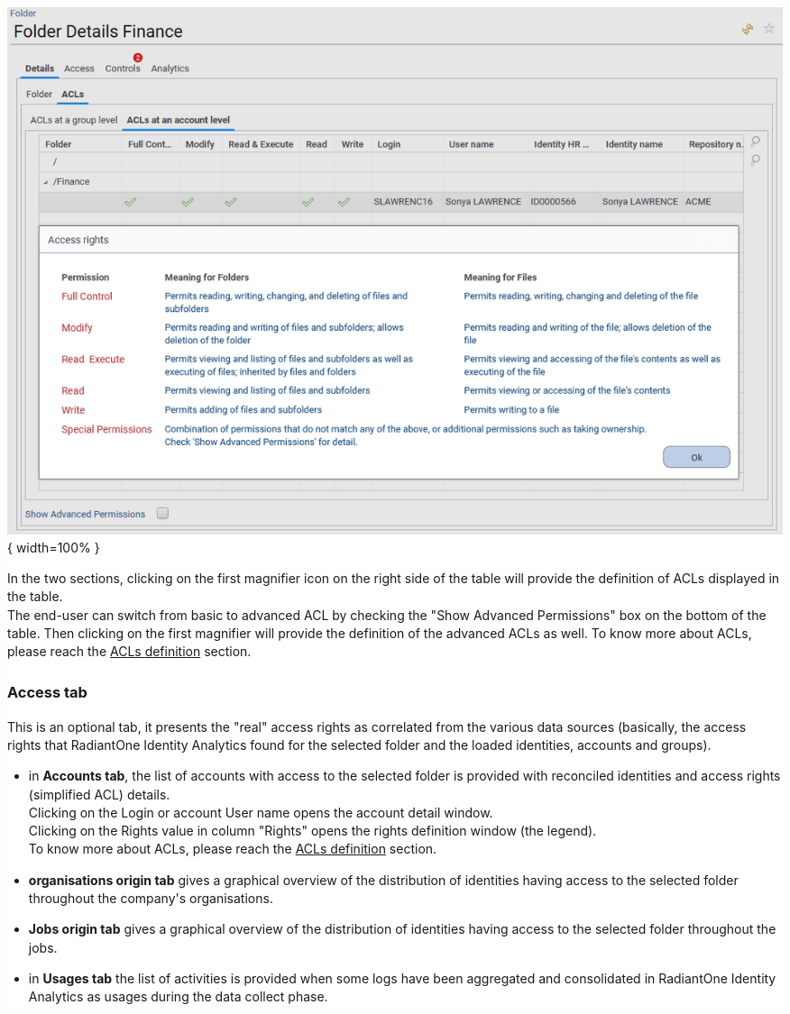 ![](./media/image-44-Folders_DetailsACLsAccounts.png){ width=100% }

In the two sections, clicking on the first magnifier icon on the right side of the table will provide the definition of ACLs displayed in the table.  
The end-user can switch from basic to advanced ACL by checking the "Show Advanced Permissions" box on the bottom of the table. Then clicking on the first magnifier will provide the definition of the advanced ACLs as well. To know more about ACLs, please reach the [ACLs definition](#acls-definitions) section.

### Access tab

This is an optional tab, it presents the "real" access rights as correlated from the various data sources (basically, the access rights that RadiantOne Identity Analytics found for the selected folder and the loaded identities, accounts and groups).  

- in **Accounts tab**, the list of accounts with access to the selected folder is provided with reconciled identities and access rights (simplified ACL) details.  
Clicking on the Login or account User name opens the account detail window.  
Clicking on the Rights value in column "Rights" opens the rights definition window (the legend).  
To know more about ACLs, please reach the [ACLs definition](#acls-definitions) section.  

- **organisations origin tab** gives a graphical overview of the distribution of identities having access to the selected folder throughout the company's organisations.  
- **Jobs origin tab** gives a graphical overview of the distribution of identities having access to the selected folder throughout the jobs.
- in **Usages tab** the list of activities is provided when some logs have been aggregated and consolidated in RadiantOne Identity Analytics as usages during the data collect phase.  
